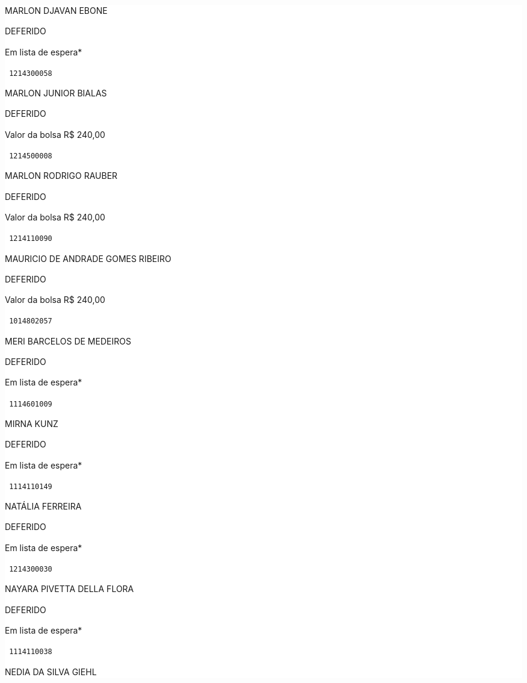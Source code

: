    MARLON DJAVAN EBONE

   DEFERIDO

   Em lista de espera*

     1214300058

   MARLON JUNIOR BIALAS

   DEFERIDO

   Valor da bolsa R$ 240,00

     1214500008

   MARLON RODRIGO RAUBER

   DEFERIDO

   Valor da bolsa R$ 240,00

     1214110090

   MAURICIO DE ANDRADE GOMES RIBEIRO

   DEFERIDO

   Valor da bolsa R$ 240,00

     1014802057

   MERI BARCELOS DE MEDEIROS

   DEFERIDO

   Em lista de espera*

     1114601009

   MIRNA KUNZ

   DEFERIDO

   Em lista de espera*

     1114110149

   NATÁLIA FERREIRA

   DEFERIDO

   Em lista de espera*

     1214300030

   NAYARA PIVETTA DELLA FLORA

   DEFERIDO

   Em lista de espera*

     1114110038

   NEDIA DA SILVA GIEHL
